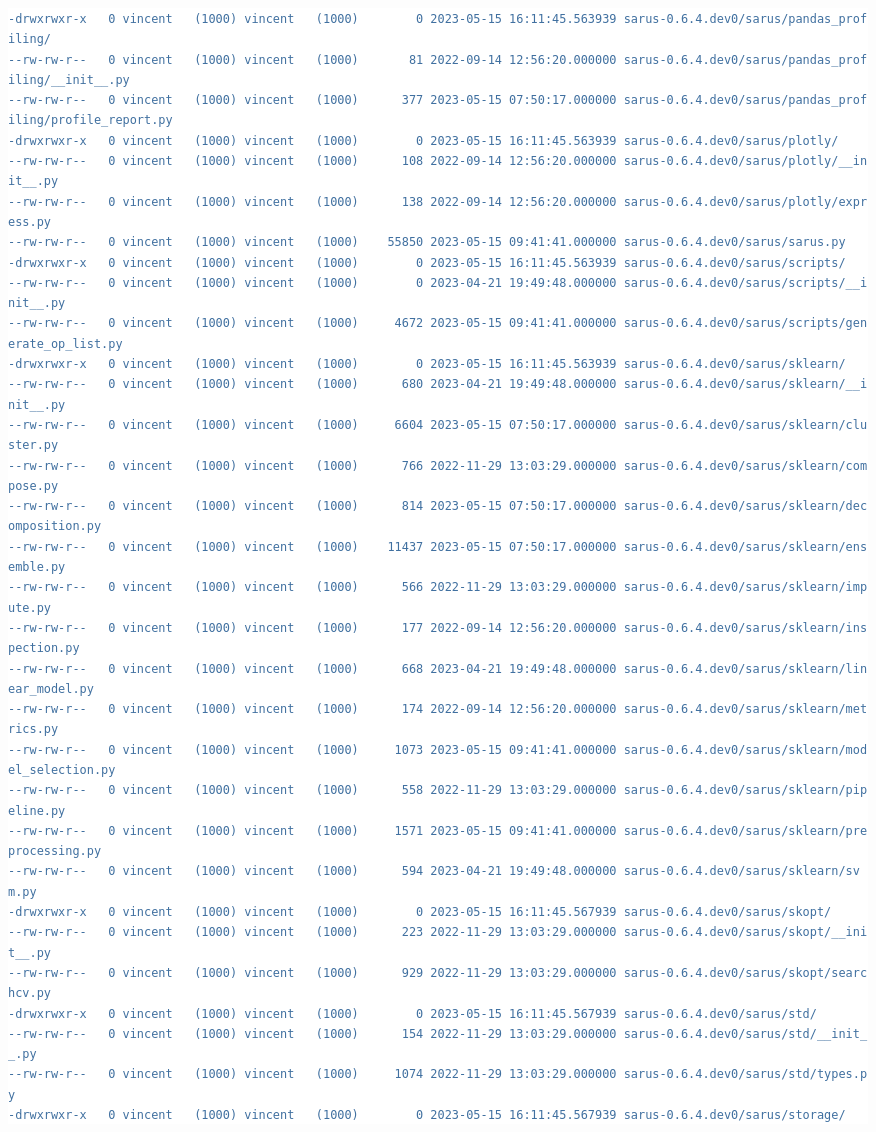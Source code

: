 ```diff
-drwxrwxr-x   0 vincent   (1000) vincent   (1000)        0 2023-05-15 16:11:45.563939 sarus-0.6.4.dev0/sarus/pandas_profiling/
--rw-rw-r--   0 vincent   (1000) vincent   (1000)       81 2022-09-14 12:56:20.000000 sarus-0.6.4.dev0/sarus/pandas_profiling/__init__.py
--rw-rw-r--   0 vincent   (1000) vincent   (1000)      377 2023-05-15 07:50:17.000000 sarus-0.6.4.dev0/sarus/pandas_profiling/profile_report.py
-drwxrwxr-x   0 vincent   (1000) vincent   (1000)        0 2023-05-15 16:11:45.563939 sarus-0.6.4.dev0/sarus/plotly/
--rw-rw-r--   0 vincent   (1000) vincent   (1000)      108 2022-09-14 12:56:20.000000 sarus-0.6.4.dev0/sarus/plotly/__init__.py
--rw-rw-r--   0 vincent   (1000) vincent   (1000)      138 2022-09-14 12:56:20.000000 sarus-0.6.4.dev0/sarus/plotly/express.py
--rw-rw-r--   0 vincent   (1000) vincent   (1000)    55850 2023-05-15 09:41:41.000000 sarus-0.6.4.dev0/sarus/sarus.py
-drwxrwxr-x   0 vincent   (1000) vincent   (1000)        0 2023-05-15 16:11:45.563939 sarus-0.6.4.dev0/sarus/scripts/
--rw-rw-r--   0 vincent   (1000) vincent   (1000)        0 2023-04-21 19:49:48.000000 sarus-0.6.4.dev0/sarus/scripts/__init__.py
--rw-rw-r--   0 vincent   (1000) vincent   (1000)     4672 2023-05-15 09:41:41.000000 sarus-0.6.4.dev0/sarus/scripts/generate_op_list.py
-drwxrwxr-x   0 vincent   (1000) vincent   (1000)        0 2023-05-15 16:11:45.563939 sarus-0.6.4.dev0/sarus/sklearn/
--rw-rw-r--   0 vincent   (1000) vincent   (1000)      680 2023-04-21 19:49:48.000000 sarus-0.6.4.dev0/sarus/sklearn/__init__.py
--rw-rw-r--   0 vincent   (1000) vincent   (1000)     6604 2023-05-15 07:50:17.000000 sarus-0.6.4.dev0/sarus/sklearn/cluster.py
--rw-rw-r--   0 vincent   (1000) vincent   (1000)      766 2022-11-29 13:03:29.000000 sarus-0.6.4.dev0/sarus/sklearn/compose.py
--rw-rw-r--   0 vincent   (1000) vincent   (1000)      814 2023-05-15 07:50:17.000000 sarus-0.6.4.dev0/sarus/sklearn/decomposition.py
--rw-rw-r--   0 vincent   (1000) vincent   (1000)    11437 2023-05-15 07:50:17.000000 sarus-0.6.4.dev0/sarus/sklearn/ensemble.py
--rw-rw-r--   0 vincent   (1000) vincent   (1000)      566 2022-11-29 13:03:29.000000 sarus-0.6.4.dev0/sarus/sklearn/impute.py
--rw-rw-r--   0 vincent   (1000) vincent   (1000)      177 2022-09-14 12:56:20.000000 sarus-0.6.4.dev0/sarus/sklearn/inspection.py
--rw-rw-r--   0 vincent   (1000) vincent   (1000)      668 2023-04-21 19:49:48.000000 sarus-0.6.4.dev0/sarus/sklearn/linear_model.py
--rw-rw-r--   0 vincent   (1000) vincent   (1000)      174 2022-09-14 12:56:20.000000 sarus-0.6.4.dev0/sarus/sklearn/metrics.py
--rw-rw-r--   0 vincent   (1000) vincent   (1000)     1073 2023-05-15 09:41:41.000000 sarus-0.6.4.dev0/sarus/sklearn/model_selection.py
--rw-rw-r--   0 vincent   (1000) vincent   (1000)      558 2022-11-29 13:03:29.000000 sarus-0.6.4.dev0/sarus/sklearn/pipeline.py
--rw-rw-r--   0 vincent   (1000) vincent   (1000)     1571 2023-05-15 09:41:41.000000 sarus-0.6.4.dev0/sarus/sklearn/preprocessing.py
--rw-rw-r--   0 vincent   (1000) vincent   (1000)      594 2023-04-21 19:49:48.000000 sarus-0.6.4.dev0/sarus/sklearn/svm.py
-drwxrwxr-x   0 vincent   (1000) vincent   (1000)        0 2023-05-15 16:11:45.567939 sarus-0.6.4.dev0/sarus/skopt/
--rw-rw-r--   0 vincent   (1000) vincent   (1000)      223 2022-11-29 13:03:29.000000 sarus-0.6.4.dev0/sarus/skopt/__init__.py
--rw-rw-r--   0 vincent   (1000) vincent   (1000)      929 2022-11-29 13:03:29.000000 sarus-0.6.4.dev0/sarus/skopt/searchcv.py
-drwxrwxr-x   0 vincent   (1000) vincent   (1000)        0 2023-05-15 16:11:45.567939 sarus-0.6.4.dev0/sarus/std/
--rw-rw-r--   0 vincent   (1000) vincent   (1000)      154 2022-11-29 13:03:29.000000 sarus-0.6.4.dev0/sarus/std/__init__.py
--rw-rw-r--   0 vincent   (1000) vincent   (1000)     1074 2022-11-29 13:03:29.000000 sarus-0.6.4.dev0/sarus/std/types.py
-drwxrwxr-x   0 vincent   (1000) vincent   (1000)        0 2023-05-15 16:11:45.567939 sarus-0.6.4.dev0/sarus/storage/
```